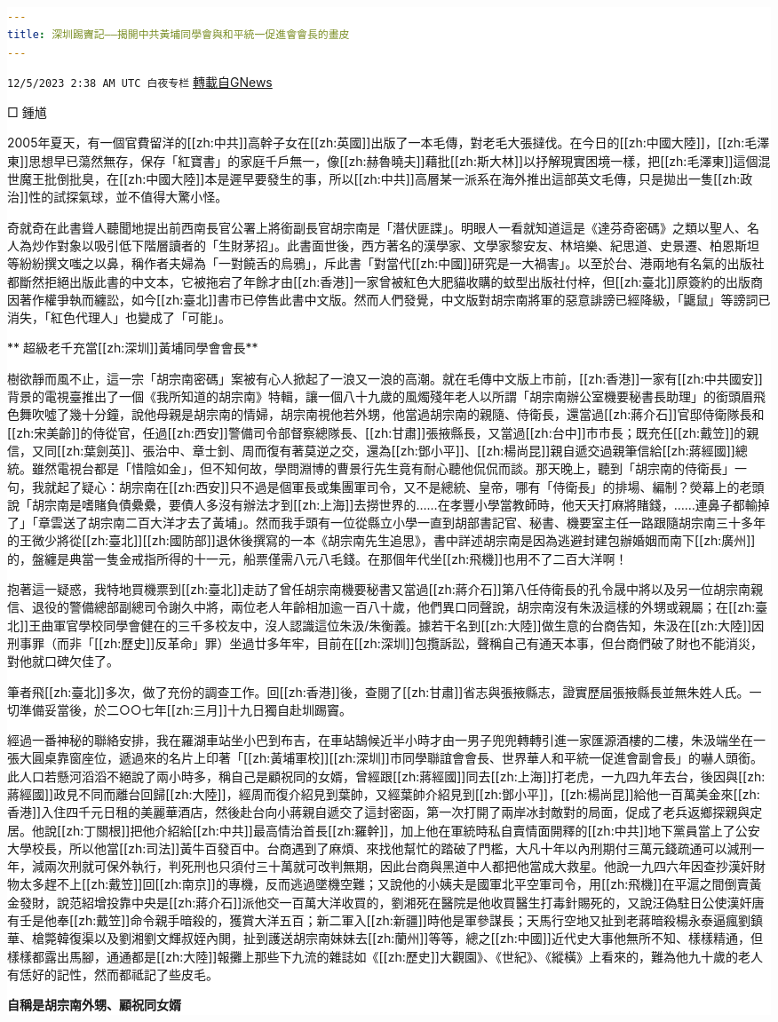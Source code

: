 ```yaml
---
title: 深圳踢竇記——揭開中共黃埔同學會與和平統一促進會會長的畫皮
---
```

`12/5/2023 2:38 AM UTC 白夜专栏` [轉載自GNews](https://gnews.org/articles/2071421)



  

□ 鍾馗

  

2005年夏天，有一個官費留洋的[[zh:中共]]高幹子女在[[zh:英國]]出版了一本毛傳，對老毛大張撻伐。在今日的[[zh:中國大陸]]，[[zh:毛澤東]]思想早已蕩然無存，保存「紅寶書」的家庭千戶無一，像[[zh:赫魯曉夫]]藉批[[zh:斯大林]]以抒解現實困境一樣，把[[zh:毛澤東]]這個混世魔王批倒批臭，在[[zh:中國大陸]]本是遲早要發生的事，所以[[zh:中共]]高層某一派系在海外推出這部英文毛傳，只是拋出一隻[[zh:政治]]性的試探氣球，並不值得大驚小怪。

奇就奇在此書聳人聽聞地提出前西南長官公署上將銜副長官胡宗南是「潛伏匪諜」。明眼人一看就知道這是《達芬奇密碼》之類以聖人、名人為炒作對象以吸引低下階層讀者的「生財茅招」。此書面世後，西方著名的漢學家、文學家黎安友、林培樂、紀思道、史景遷、柏恩斯坦等紛紛撰文嗤之以鼻，稱作者夫婦為「一對饒舌的烏鴉」，斥此書「對當代[[zh:中國]]研究是一大禍害」。以至於台、港兩地有名氣的出版社都斷然拒絕出版此書的中文本，它被拖宕了年餘才由[[zh:香港]]一家曾被紅色大肥貓收購的蚊型出版社付梓，但[[zh:臺北]]原簽約的出版商因著作權爭執而纏訟，如今[[zh:臺北]]書市已停售此書中文版。然而人們發覺，中文版對胡宗南將軍的惡意誹謗已經降級，「鼴鼠」等謗詞已消失，「紅色代理人」也變成了「可能」。

  
**
超級老千充當[[zh:深圳]]黃埔同學會會長**

  

樹欲靜而風不止，這一宗「胡宗南密碼」案被有心人掀起了一浪又一浪的高潮。就在毛傳中文版上市前，[[zh:香港]]一家有[[zh:中共國安]]背景的電視臺推出了一個《我所知道的胡宗南》特輯，讓一個八十九歲的風燭殘年老人以所謂「胡宗南辦公室機要秘書長助理」的銜頭眉飛色舞吹噓了幾十分鐘，說他母親是胡宗南的情婦，胡宗南視他若外甥，他當過胡宗南的親隨、侍衛長，還當過[[zh:蔣介石]]官邸侍衛隊長和[[zh:宋美齡]]的侍從官，任過[[zh:西安]]警備司令部督察總隊長、[[zh:甘肅]]張掖縣長，又當過[[zh:台中]]市市長；既充任[[zh:戴笠]]的親信，又同[[zh:葉劍英]]、張治中、章士釗、周而復有著莫逆之交，還為[[zh:鄧小平]]、[[zh:楊尚昆]]親自遞交過親筆信給[[zh:蔣經國]]總統。雖然電視台都是「惜陰如金」，但不知何故，學問淵博的曹景行先生竟有耐心聽他侃侃而談。那天晚上，聽到「胡宗南的侍衛長」一句，我就起了疑心：胡宗南在[[zh:西安]]只不過是個軍長或集團軍司令，又不是總統、皇帝，哪有「侍衛長」的排場、編制？熒幕上的老頭說「胡宗南是嗜賭負債纍纍，要債人多沒有辦法才到[[zh:上海]]去撈世界的……在孝豐小學當教師時，他天天打麻將賭錢，……連鼻子都輸掉了」「章雲送了胡宗南二百大洋才去了黃埔」。然而我手頭有一位從縣立小學一直到胡部書記官、秘書、機要室主任一路跟隨胡宗南三十多年的王微少將從[[zh:臺北]][[zh:國防部]]退休後撰寫的一本《胡宗南先生追思》，書中詳述胡宗南是因為逃避封建包辦婚姻而南下[[zh:廣州]]的，盤纏是典當一隻金戒指所得的十一元，船票僅需八元八毛錢。在那個年代坐[[zh:飛機]]也用不了二百大洋啊！

抱著這一疑惑，我特地買機票到[[zh:臺北]]走訪了曾任胡宗南機要秘書又當過[[zh:蔣介石]]第八任侍衛長的孔令晟中將以及另一位胡宗南親信、退役的警備總部副總司令謝久中將，兩位老人年齡相加逾一百八十歲，他們異口同聲說，胡宗南沒有朱汲這樣的外甥或親屬；在[[zh:臺北]]王曲軍官學校同學會健在的三千多校友中，沒人認識這位朱汲/朱衡義。據若干名到[[zh:大陸]]做生意的台商告知，朱汲在[[zh:大陸]]因刑事罪（而非「[[zh:歷史]]反革命」罪）坐過廿多年牢，目前在[[zh:深圳]]包攬訴訟，聲稱自己有通天本事，但台商們破了財也不能消災，對他就口碑欠佳了。

筆者飛[[zh:臺北]]多次，做了充份的調查工作。回[[zh:香港]]後，查閱了[[zh:甘肅]]省志與張掖縣志，證實歷屆張掖縣長並無朱姓人氏。一切準備妥當後，於二○○七年[[zh:三月]]十九日獨自赴圳踢竇。

經過一番神秘的聯絡安排，我在羅湖車站坐小巴到布吉，在車站鵠候近半小時才由一男子兜兜轉轉引進一家匯源酒樓的二樓，朱汲端坐在一張大圓桌靠窗座位，遞過來的名片上印著「[[zh:黃埔軍校]][[zh:深圳]]市同學聯誼會會長、世界華人和平統一促進會副會長」的嚇人頭銜。此人口若懸河滔滔不絕說了兩小時多，稱自己是顧祝同的女婿，曾經跟[[zh:蔣經國]]同去[[zh:上海]]打老虎，一九四九年去台，後因與[[zh:蔣經國]]政見不同而離台回歸[[zh:大陸]]，經周而復介紹見到葉帥，又經葉帥介紹見到[[zh:鄧小平]]，[[zh:楊尚昆]]給他一百萬美金來[[zh:香港]]入住四千元日租的美麗華酒店，然後赴台向小蔣親自遞交了這封密函，第一次打開了兩岸冰封敵對的局面，促成了老兵返鄉探親與定居。他說[[zh:丁關根]]把他介紹給[[zh:中共]]最高情治首長[[zh:羅幹]]，加上他在軍統時私自賣情面開釋的[[zh:中共]]地下黨員當上了公安大學校長，所以他當[[zh:司法]]黃牛百發百中。台商遇到了麻煩、來找他幫忙的踏破了門檻，大凡十年以內刑期付三萬元錢疏通可以減刑一年，減兩次刑就可保外執行，判死刑也只須付三十萬就可改判無期，因此台商與黑道中人都把他當成大救星。他說一九四六年因查抄漢奸財物太多趕不上[[zh:戴笠]]回[[zh:南京]]的專機，反而逃過墜機空難；又說他的小姨夫是國軍北平空軍司令，用[[zh:飛機]]在平滬之間倒賣黃金發財，說范紹增投靠中央是[[zh:蔣介石]]派他交一百萬大洋收買的，劉湘死在醫院是他收買醫生打毒針賜死的，又說汪偽駐日公使漢奸唐有壬是他奉[[zh:戴笠]]命令親手暗殺的，獲賞大洋五百；新二軍入[[zh:新疆]]時他是軍參謀長；天馬行空地又扯到老蔣暗殺楊永泰逼瘋劉鎮華、槍斃韓復渠以及劉湘劉文輝叔姪內閧，扯到護送胡宗南妹妹去[[zh:蘭州]]等等，總之[[zh:中國]]近代史大事他無所不知、樣樣精通，但樣樣都露出馬腳，通通都是[[zh:大陸]]報攤上那些下九流的雜誌如《[[zh:歷史]]大觀園》、《世紀》、《縱橫》上看來的，難為他九十歲的老人有恁好的記性，然而都祗記了些皮毛。

  

**自稱是胡宗南外甥、顧祝同女婿**
